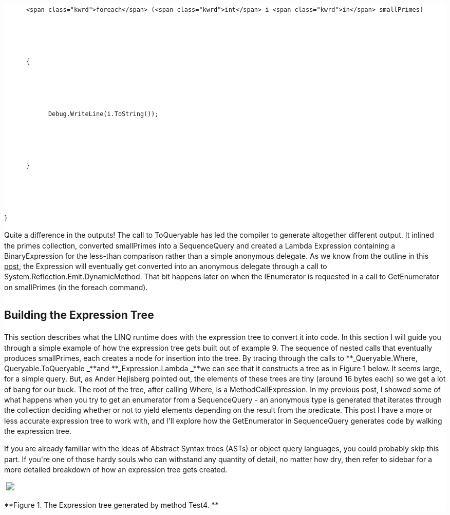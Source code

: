 
    
          <span class="kwrd">foreach</span> (<span class="kwrd">int</span> i <span class="kwrd">in</span> smallPrimes)



    
          {



    
                Debug.WriteLine(i.ToString());



    
          }



    
    }


Quite a difference in the outputs! The call to ToQueryable has led the compiler to generate altogether different output. It inlined the primes collection, converted smallPrimes into a SequenceQuery and created a Lambda Expression containing a BinaryExpression for the less-than comparison rather than a simple anonymous delegate. As we know from the outline in this [post](http://aabs.wordpress.com/2006/11/18/how-linq-works-iqueryable/), the Expression will eventually get converted into an anonymous delegate through a call to System.Reflection.Emit.DynamicMethod. That bit happens later on when the IEnumerator<T> is requested in a call to GetEnumerator on smallPrimes (in the foreach command).





## Building the Expression Tree


This section describes what the LINQ runtime does with the expression tree to convert it into code. In this section I will guide you through a simple example of how the expression tree gets built out of example 9. The sequence of nested calls that eventually produces smallPrimes, each creates a node for insertion into the tree. By tracing through the calls to **_Queryable.Where, Queryable.ToQueryable _**and **_Expression.Lambda _**we can see that it constructs a tree as in Figure 1 below. It seems large, for a simple query. But, as Ander Hejlsberg pointed out, the elements of these trees are tiny (around 16 bytes each) so we get a lot of bang for our buck. The root of the tree, after calling Where, is a MethodCallExpression. In my previous post, I showed some of what happens when you try to get an enumerator from a SequenceQuery - an anonymous type is generated that iterates through the collection deciding whether or not to yield elements depending on the result from the predicate. This post I have a more or less accurate expression tree to work with, and I'll explore how the GetEnumerator in SequenceQuery generates code by walking the expression tree.

If you are already familiar with the ideas of Abstract Syntax trees (ASTs) or object query languages, you could probably skip this part. If you're one of those hardy souls who can withstand any quantity of detail, no matter how dry, then refer to sidebar for a more detailed breakdown of how an expression tree gets created.

 ![](http://static.flickr.com/120/316335767_6dde22a29b_o_d.png)

**Figure 1. The Expression tree generated by method Test4. **
